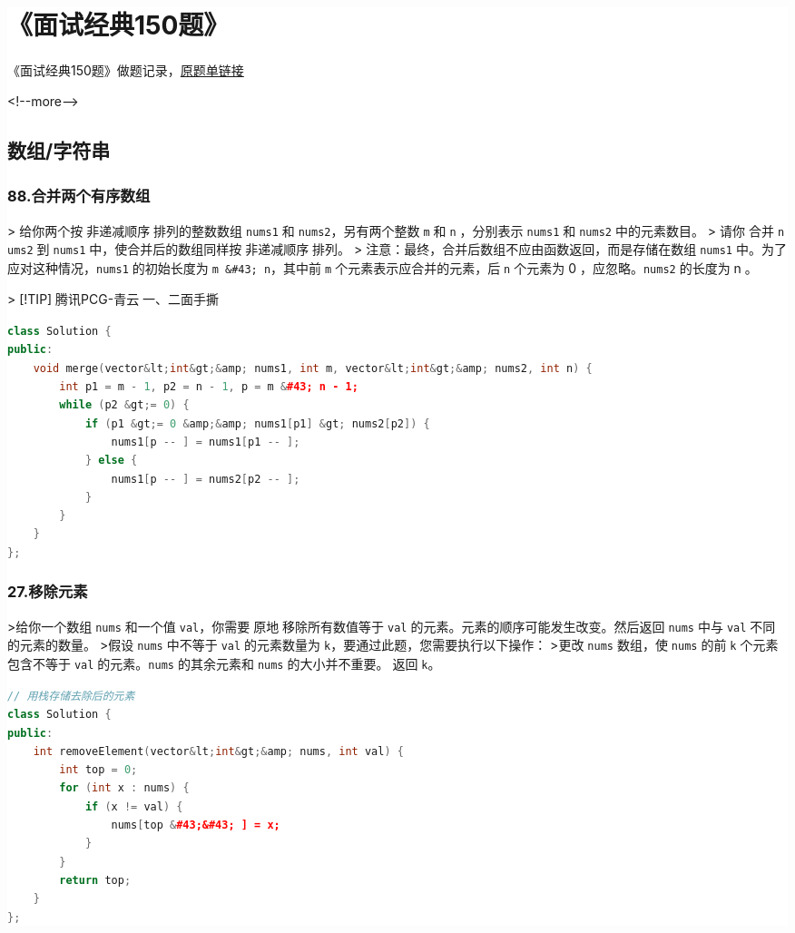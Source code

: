 # 《面试经典150题》


《面试经典150题》做题记录，[原题单链接](https://leetcode.cn/studyplan/top-interview-150/)

&lt;!--more--&gt;

## 数组/字符串

### 88.合并两个有序数组

&gt; 给你两个按 非递减顺序 排列的整数数组 `nums1` 和 `nums2`，另有两个整数 `m` 和 `n` ，分别表示 `nums1` 和 `nums2` 中的元素数目。
&gt; 请你 合并 `nums2` 到 `nums1` 中，使合并后的数组同样按 非递减顺序 排列。
&gt; 注意：最终，合并后数组不应由函数返回，而是存储在数组 `nums1` 中。为了应对这种情况，`nums1` 的初始长度为 `m &#43; n`，其中前 `m` 个元素表示应合并的元素，后 `n` 个元素为 0 ，应忽略。`nums2` 的长度为 n 。

&gt; [!TIP] 腾讯PCG-青云 一、二面手撕

```cpp
class Solution {
public:
    void merge(vector&lt;int&gt;&amp; nums1, int m, vector&lt;int&gt;&amp; nums2, int n) {
        int p1 = m - 1, p2 = n - 1, p = m &#43; n - 1;
        while (p2 &gt;= 0) {
            if (p1 &gt;= 0 &amp;&amp; nums1[p1] &gt; nums2[p2]) {
                nums1[p -- ] = nums1[p1 -- ];
            } else {
                nums1[p -- ] = nums2[p2 -- ];
            }
        }
    }
};
```

### 27.移除元素

&gt;给你一个数组 `nums` 和一个值 `val`，你需要 原地 移除所有数值等于 `val` 的元素。元素的顺序可能发生改变。然后返回 `nums` 中与 `val` 不同的元素的数量。
&gt;假设 `nums` 中不等于 `val` 的元素数量为 `k`，要通过此题，您需要执行以下操作：
&gt;更改 `nums` 数组，使 `nums` 的前 `k` 个元素包含不等于 `val` 的元素。`nums` 的其余元素和 `nums` 的大小并不重要。
返回 `k`。

```cpp
// 用栈存储去除后的元素
class Solution {
public:
    int removeElement(vector&lt;int&gt;&amp; nums, int val) {
        int top = 0;
        for (int x : nums) {
            if (x != val) {
                nums[top &#43;&#43; ] = x;
            }
        }
        return top;
    }
};
```
